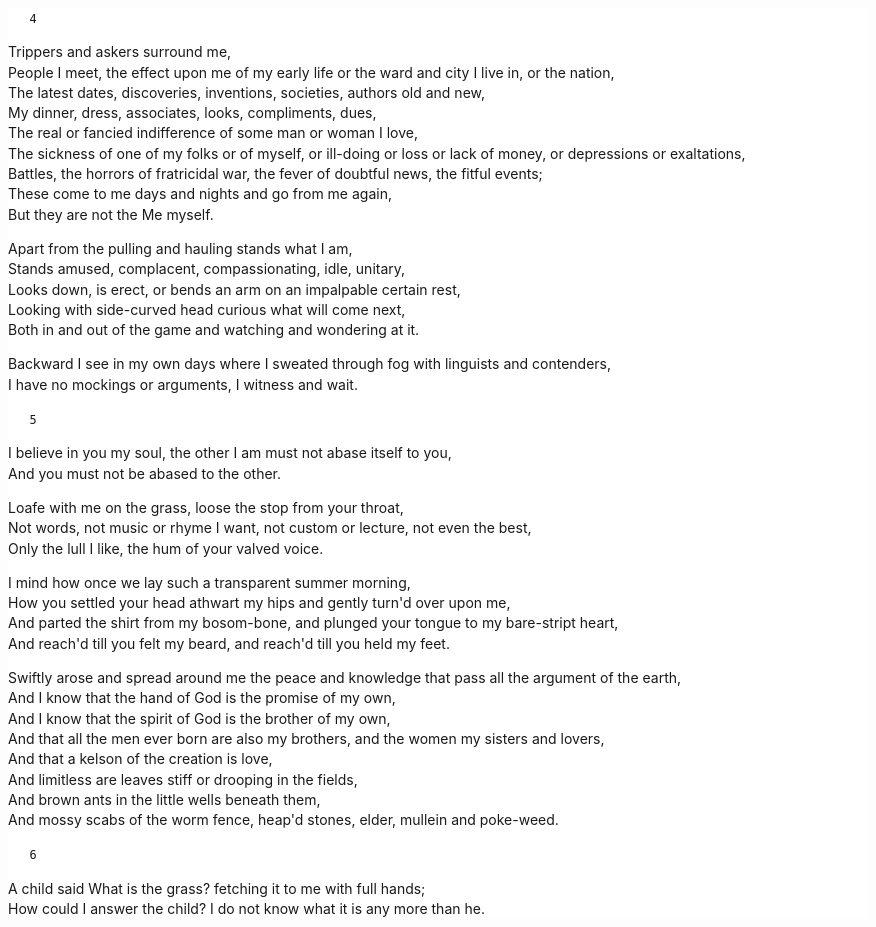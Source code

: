        4  
Trippers and askers surround me,  
People I meet, the effect upon me of my early life or the ward and
      city I live in, or the nation,  
The latest dates, discoveries, inventions, societies, authors old and new,  
My dinner, dress, associates, looks, compliments, dues,  
The real or fancied indifference of some man or woman I love,  
The sickness of one of my folks or of myself, or ill-doing or loss
      or lack of money, or depressions or exaltations,  
Battles, the horrors of fratricidal war, the fever of doubtful news,
      the fitful events;  
These come to me days and nights and go from me again,  
But they are not the Me myself.

Apart from the pulling and hauling stands what I am,  
Stands amused, complacent, compassionating, idle, unitary,  
Looks down, is erect, or bends an arm on an impalpable certain rest,  
Looking with side-curved head curious what will come next,  
Both in and out of the game and watching and wondering at it.

Backward I see in my own days where I sweated through fog with
      linguists and contenders,  
I have no mockings or arguments, I witness and wait.

       5  
I believe in you my soul, the other I am must not abase itself to you,  
And you must not be abased to the other.

Loafe with me on the grass, loose the stop from your throat,  
Not words, not music or rhyme I want, not custom or lecture, not
      even the best,  
Only the lull I like, the hum of your valved voice.

I mind how once we lay such a transparent summer morning,  
How you settled your head athwart my hips and gently turn'd over upon me,  
And parted the shirt from my bosom-bone, and plunged your tongue
      to my bare-stript heart,  
And reach'd till you felt my beard, and reach'd till you held my feet.

Swiftly arose and spread around me the peace and knowledge that pass
      all the argument of the earth,  
And I know that the hand of God is the promise of my own,  
And I know that the spirit of God is the brother of my own,  
And that all the men ever born are also my brothers, and the women
      my sisters and lovers,  
And that a kelson of the creation is love,  
And limitless are leaves stiff or drooping in the fields,  
And brown ants in the little wells beneath them,  
And mossy scabs of the worm fence, heap'd stones, elder, mullein and
      poke-weed.

       6  
A child said What is the grass? fetching it to me with full hands;  
How could I answer the child? I do not know what it is any more than he.
